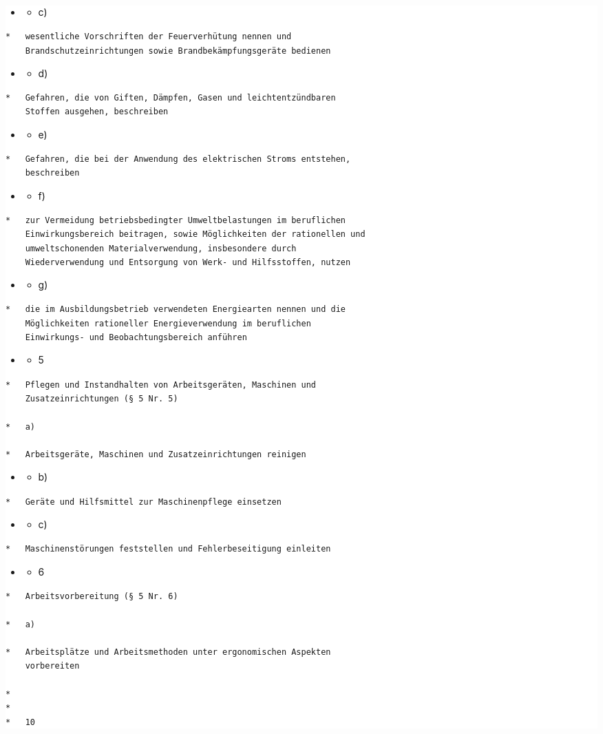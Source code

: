 
*    *   c)

    *   wesentliche Vorschriften der Feuerverhütung nennen und
        Brandschutzeinrichtungen sowie Brandbekämpfungsgeräte bedienen


*    *   d)

    *   Gefahren, die von Giften, Dämpfen, Gasen und leichtentzündbaren
        Stoffen ausgehen, beschreiben


*    *   e)

    *   Gefahren, die bei der Anwendung des elektrischen Stroms entstehen,
        beschreiben


*    *   f)

    *   zur Vermeidung betriebsbedingter Umweltbelastungen im beruflichen
        Einwirkungsbereich beitragen, sowie Möglichkeiten der rationellen und
        umweltschonenden Materialverwendung, insbesondere durch
        Wiederverwendung und Entsorgung von Werk- und Hilfsstoffen, nutzen


*    *   g)

    *   die im Ausbildungsbetrieb verwendeten Energiearten nennen und die
        Möglichkeiten rationeller Energieverwendung im beruflichen
        Einwirkungs- und Beobachtungsbereich anführen


*    *   5

    *   Pflegen und Instandhalten von Arbeitsgeräten, Maschinen und
        Zusatzeinrichtungen (§ 5 Nr. 5)

    *   a)

    *   Arbeitsgeräte, Maschinen und Zusatzeinrichtungen reinigen


*    *   b)

    *   Geräte und Hilfsmittel zur Maschinenpflege einsetzen


*    *   c)

    *   Maschinenstörungen feststellen und Fehlerbeseitigung einleiten


*    *   6

    *   Arbeitsvorbereitung (§ 5 Nr. 6)

    *   a)

    *   Arbeitsplätze und Arbeitsmethoden unter ergonomischen Aspekten
        vorbereiten

    *
    *
    *   10
